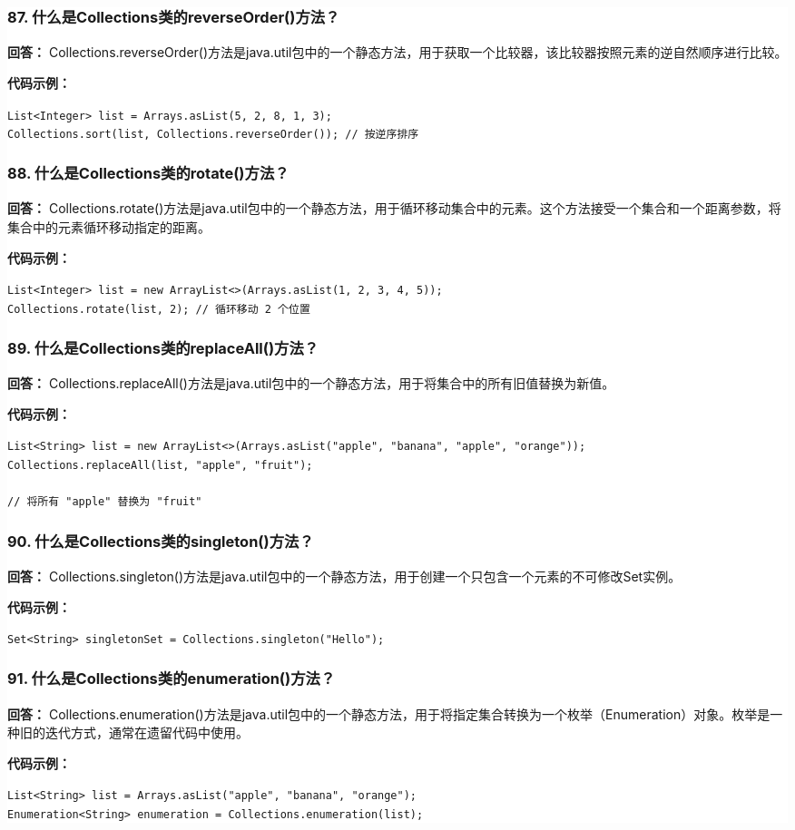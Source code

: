 ### 87. 什么是Collections类的reverseOrder()方法？

**回答：**
Collections.reverseOrder()方法是java.util包中的一个静态方法，用于获取一个比较器，该比较器按照元素的逆自然顺序进行比较。

**代码示例：**
```
List<Integer> list = Arrays.asList(5, 2, 8, 1, 3);
Collections.sort(list, Collections.reverseOrder()); // 按逆序排序
```

### 88. 什么是Collections类的rotate()方法？

**回答：**
Collections.rotate()方法是java.util包中的一个静态方法，用于循环移动集合中的元素。这个方法接受一个集合和一个距离参数，将集合中的元素循环移动指定的距离。

**代码示例：**
```
List<Integer> list = new ArrayList<>(Arrays.asList(1, 2, 3, 4, 5));
Collections.rotate(list, 2); // 循环移动 2 个位置
```

### 89. 什么是Collections类的replaceAll()方法？

**回答：**
Collections.replaceAll()方法是java.util包中的一个静态方法，用于将集合中的所有旧值替换为新值。

**代码示例：**
```
List<String> list = new ArrayList<>(Arrays.asList("apple", "banana", "apple", "orange"));
Collections.replaceAll(list, "apple", "fruit");

// 将所有 "apple" 替换为 "fruit"
```

### 90. 什么是Collections类的singleton()方法？

**回答：**
Collections.singleton()方法是java.util包中的一个静态方法，用于创建一个只包含一个元素的不可修改Set实例。

**代码示例：**
```
Set<String> singletonSet = Collections.singleton("Hello");
```

### 91. 什么是Collections类的enumeration()方法？

**回答：**
Collections.enumeration()方法是java.util包中的一个静态方法，用于将指定集合转换为一个枚举（Enumeration）对象。枚举是一种旧的迭代方式，通常在遗留代码中使用。

**代码示例：**
```
List<String> list = Arrays.asList("apple", "banana", "orange");
Enumeration<String> enumeration = Collections.enumeration(list);
```
